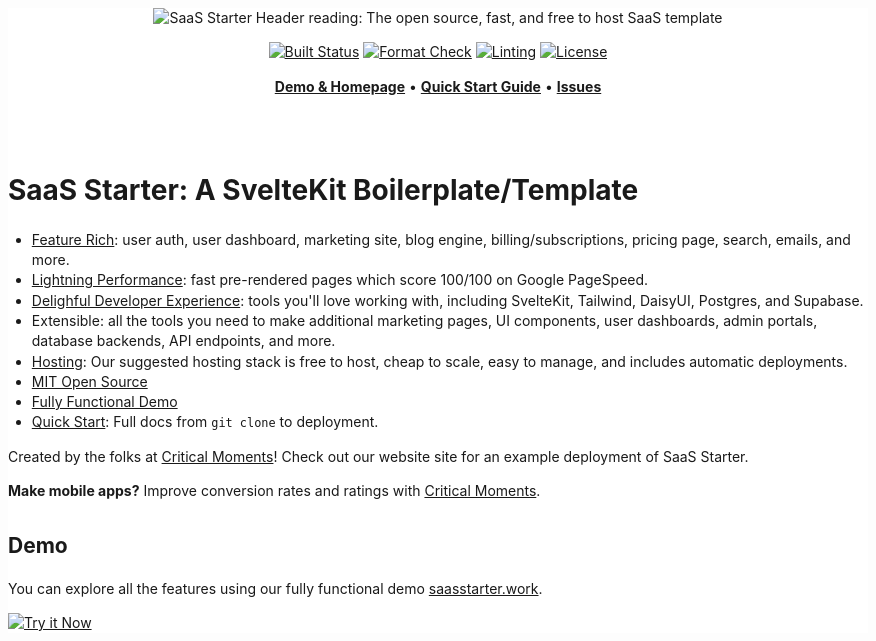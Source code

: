 <p align="center">
    <picture>
        <img width="420" alt="SaaS Starter Header reading: The open source, fast, and free to host SaaS template" src="https://github.com/CriticalMoments/CMSaasStarter/assets/848343/12f47617-e5be-4694-affc-23310e54b885">
    </picture>
</p>

<p align="center">
  <a href="https://github.com/CriticalMoments/CMSaasStarter/actions/workflows/build.yml" target="_blank"><img src="https://github.com/CriticalMoments/CMSaasStarter/actions/workflows/build.yml/badge.svg?branch=main" alt="Built Status"></a>
  <a href="https://github.com/CriticalMoments/CMSaasStarter/actions/workflows/format.yml" target="_blank"><img src="https://github.com/CriticalMoments/CMSaasStarter/actions/workflows/format.yml/badge.svg?branch=main" alt="Format Check"></a>
  <a href="https://github.com/CriticalMoments/CMSaasStarter/actions/workflows/linting.yml" target="_blank"><img src="https://github.com/CriticalMoments/CMSaasStarter/actions/workflows/linting.yml/badge.svg?branch=main" alt="Linting"></a>
  <a href="https://github.com/CriticalMoments/CMSaasStarter/blob/main/LICENSE" target="_blank"><img src="https://img.shields.io/badge/License-MIT-brightgreen?labelColor=32383f" alt="License"></a>
</p>

<p align="center">
  <a href="https://saasstarter.work"><strong>Demo & Homepage</strong></a> •
  <a href="https://github.com/CriticalMoments/CMSaasStarter#quick-start"><strong>Quick Start Guide</strong></a> • 
  <a href="https://github.com/CriticalMoments/CMSaasStarter/issues"><strong>Issues</strong></a>
</p>

<br/>

# SaaS Starter: A SvelteKit Boilerplate/Template

- [Feature Rich](#features): user auth, user dashboard, marketing site, blog engine, billing/subscriptions, pricing page, search, emails, and more.
- [Lightning Performance](#performance--best-practices): fast pre-rendered pages which score 100/100 on Google PageSpeed.
- [Delighful Developer Experience](#tech-stack): tools you'll love working with, including SvelteKit, Tailwind, DaisyUI, Postgres, and Supabase.
- Extensible: all the tools you need to make additional marketing pages, UI components, user dashboards, admin portals, database backends, API endpoints, and more.
- [Hosting](#suggested-hosting-stack): Our suggested hosting stack is free to host, cheap to scale, easy to manage, and includes automatic deployments.
- [MIT Open Source](https://github.com/CriticalMoments/CMSaasStarter/blob/main/LICENSE)
- [Fully Functional Demo](https://saasstarter.work)
- [Quick Start](#quick-start): Full docs from `git clone` to deployment.

Created by the folks at [Critical Moments](https://criticalmoments.io)! Check out our website site for an example deployment of SaaS Starter.

**Make mobile apps?** Improve conversion rates and ratings with [Critical Moments](https://criticalmoments.io).

## Demo

You can explore all the features using our fully functional demo [saasstarter.work](https://saasstarter.work).

[![Try it Now](https://img.shields.io/badge/Try_it_Now-37a779?style=for-the-badge "Try it Now")](https://saasstarter.work)
